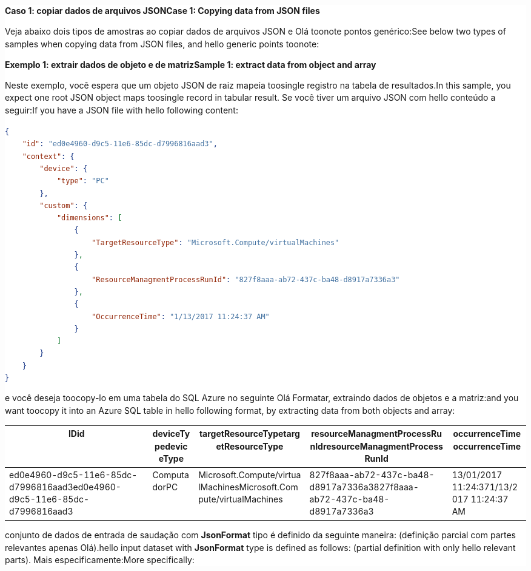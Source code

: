 <span data-ttu-id="6eba6-232">**Caso 1: copiar dados de arquivos JSON**</span><span class="sxs-lookup"><span data-stu-id="6eba6-232">**Case 1: Copying data from JSON files**</span></span>

<span data-ttu-id="6eba6-233">Veja abaixo dois tipos de amostras ao copiar dados de arquivos JSON e Olá toonote pontos genérico:</span><span class="sxs-lookup"><span data-stu-id="6eba6-233">See below two types of samples when copying data from JSON files, and hello generic points toonote:</span></span>

<span data-ttu-id="6eba6-234">**Exemplo 1: extrair dados de objeto e de matriz**</span><span class="sxs-lookup"><span data-stu-id="6eba6-234">**Sample 1: extract data from object and array**</span></span>

<span data-ttu-id="6eba6-235">Neste exemplo, você espera que um objeto JSON de raiz mapeia toosingle registro na tabela de resultados.</span><span class="sxs-lookup"><span data-stu-id="6eba6-235">In this sample, you expect one root JSON object maps toosingle record in tabular result.</span></span> <span data-ttu-id="6eba6-236">Se você tiver um arquivo JSON com hello conteúdo a seguir:</span><span class="sxs-lookup"><span data-stu-id="6eba6-236">If you have a JSON file with hello following content:</span></span>  

```json
{
    "id": "ed0e4960-d9c5-11e6-85dc-d7996816aad3",
    "context": {
        "device": {
            "type": "PC"
        },
        "custom": {
            "dimensions": [
                {
                    "TargetResourceType": "Microsoft.Compute/virtualMachines"
                },
                {
                    "ResourceManagmentProcessRunId": "827f8aaa-ab72-437c-ba48-d8917a7336a3"
                },
                {
                    "OccurrenceTime": "1/13/2017 11:24:37 AM"
                }
            ]
        }
    }
}
```
<span data-ttu-id="6eba6-237">e você deseja toocopy-lo em uma tabela do SQL Azure no seguinte Olá Formatar, extraindo dados de objetos e a matriz:</span><span class="sxs-lookup"><span data-stu-id="6eba6-237">and you want toocopy it into an Azure SQL table in hello following format, by extracting data from both objects and array:</span></span>

| <span data-ttu-id="6eba6-238">ID</span><span class="sxs-lookup"><span data-stu-id="6eba6-238">id</span></span> | <span data-ttu-id="6eba6-239">deviceType</span><span class="sxs-lookup"><span data-stu-id="6eba6-239">deviceType</span></span> | <span data-ttu-id="6eba6-240">targetResourceType</span><span class="sxs-lookup"><span data-stu-id="6eba6-240">targetResourceType</span></span> | <span data-ttu-id="6eba6-241">resourceManagmentProcessRunId</span><span class="sxs-lookup"><span data-stu-id="6eba6-241">resourceManagmentProcessRunId</span></span> | <span data-ttu-id="6eba6-242">occurrenceTime</span><span class="sxs-lookup"><span data-stu-id="6eba6-242">occurrenceTime</span></span> |
| --- | --- | --- | --- | --- |
| <span data-ttu-id="6eba6-243">ed0e4960-d9c5-11e6-85dc-d7996816aad3</span><span class="sxs-lookup"><span data-stu-id="6eba6-243">ed0e4960-d9c5-11e6-85dc-d7996816aad3</span></span> | <span data-ttu-id="6eba6-244">Computador</span><span class="sxs-lookup"><span data-stu-id="6eba6-244">PC</span></span> | <span data-ttu-id="6eba6-245">Microsoft.Compute/virtualMachines</span><span class="sxs-lookup"><span data-stu-id="6eba6-245">Microsoft.Compute/virtualMachines</span></span> | <span data-ttu-id="6eba6-246">827f8aaa-ab72-437c-ba48-d8917a7336a3</span><span class="sxs-lookup"><span data-stu-id="6eba6-246">827f8aaa-ab72-437c-ba48-d8917a7336a3</span></span> | <span data-ttu-id="6eba6-247">13/01/2017 11:24:37</span><span class="sxs-lookup"><span data-stu-id="6eba6-247">1/13/2017 11:24:37 AM</span></span> |

<span data-ttu-id="6eba6-248">conjunto de dados de entrada de saudação com **JsonFormat** tipo é definido da seguinte maneira: (definição parcial com partes relevantes apenas Olá).</span><span class="sxs-lookup"><span data-stu-id="6eba6-248">hello input dataset with **JsonFormat** type is defined as follows: (partial definition with only hello relevant parts).</span></span> <span data-ttu-id="6eba6-249">Mais especificamente:</span><span class="sxs-lookup"><span data-stu-id="6eba6-249">More specifically:</span></span>
